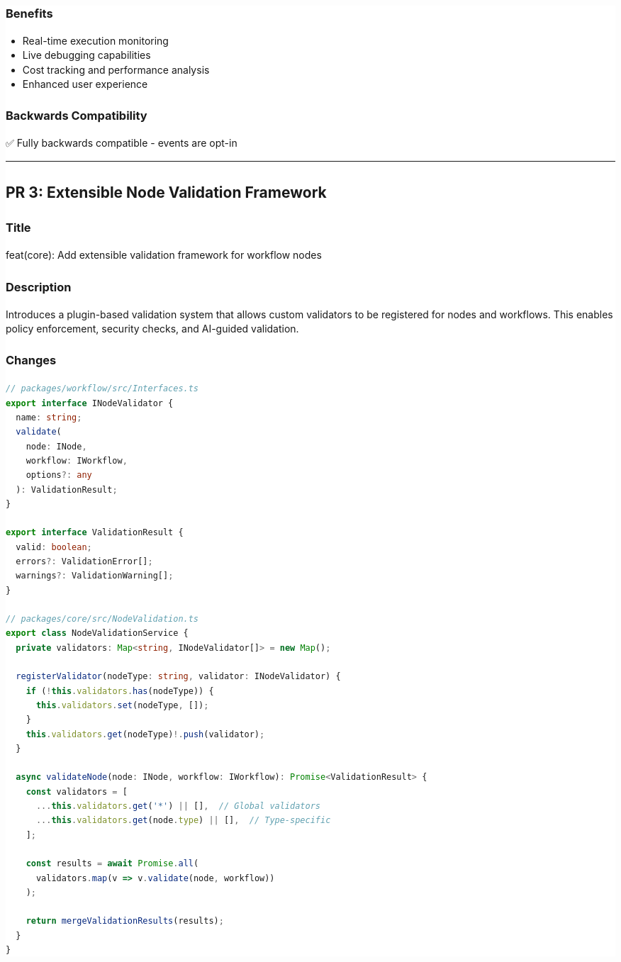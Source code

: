 ### Benefits
- Real-time execution monitoring
- Live debugging capabilities
- Cost tracking and performance analysis
- Enhanced user experience

### Backwards Compatibility
✅ Fully backwards compatible - events are opt-in

---

## PR 3: Extensible Node Validation Framework

### Title
feat(core): Add extensible validation framework for workflow nodes

### Description
Introduces a plugin-based validation system that allows custom validators to be registered for nodes and workflows. This enables policy enforcement, security checks, and AI-guided validation.

### Changes
```typescript
// packages/workflow/src/Interfaces.ts
export interface INodeValidator {
  name: string;
  validate(
    node: INode,
    workflow: IWorkflow,
    options?: any
  ): ValidationResult;
}

export interface ValidationResult {
  valid: boolean;
  errors?: ValidationError[];
  warnings?: ValidationWarning[];
}

// packages/core/src/NodeValidation.ts
export class NodeValidationService {
  private validators: Map<string, INodeValidator[]> = new Map();
  
  registerValidator(nodeType: string, validator: INodeValidator) {
    if (!this.validators.has(nodeType)) {
      this.validators.set(nodeType, []);
    }
    this.validators.get(nodeType)!.push(validator);
  }
  
  async validateNode(node: INode, workflow: IWorkflow): Promise<ValidationResult> {
    const validators = [
      ...this.validators.get('*') || [],  // Global validators
      ...this.validators.get(node.type) || [],  // Type-specific
    ];
    
    const results = await Promise.all(
      validators.map(v => v.validate(node, workflow))
    );
    
    return mergeValidationResults(results);
  }
}
```